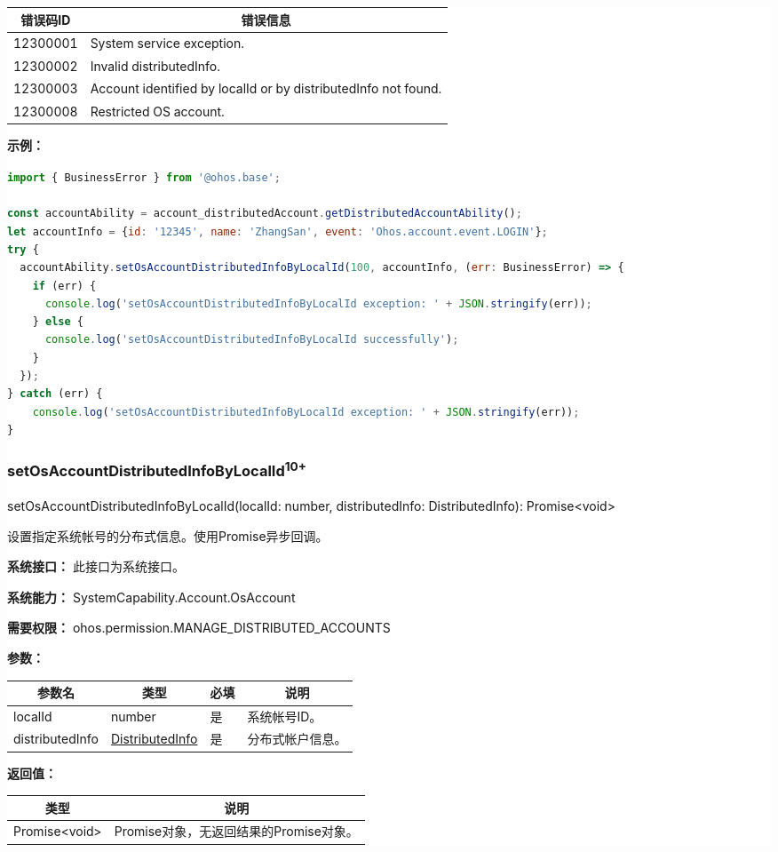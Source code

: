 | 错误码ID | 错误信息|
| -------- | ------------------- |
| 12300001 | System service exception. |
| 12300002 | Invalid distributedInfo. |
| 12300003 | Account identified by localId or by distributedInfo not found. |
| 12300008 | Restricted OS account. |

**示例：**
  ```js
  import { BusinessError } from '@ohos.base';
  
  const accountAbility = account_distributedAccount.getDistributedAccountAbility();
  let accountInfo = {id: '12345', name: 'ZhangSan', event: 'Ohos.account.event.LOGIN'};
  try {
    accountAbility.setOsAccountDistributedInfoByLocalId(100, accountInfo, (err: BusinessError) => {
      if (err) {
        console.log('setOsAccountDistributedInfoByLocalId exception: ' + JSON.stringify(err));
      } else {
        console.log('setOsAccountDistributedInfoByLocalId successfully');
      }
    });
  } catch (err) {
      console.log('setOsAccountDistributedInfoByLocalId exception: ' + JSON.stringify(err));
  }
  ```

### setOsAccountDistributedInfoByLocalId<sup>10+</sup>

setOsAccountDistributedInfoByLocalId(localId: number, distributedInfo: DistributedInfo): Promise&lt;void&gt;

设置指定系统帐号的分布式信息。使用Promise异步回调。

**系统接口：** 此接口为系统接口。

**系统能力：** SystemCapability.Account.OsAccount

**需要权限：** ohos.permission.MANAGE_DISTRIBUTED_ACCOUNTS

**参数：**

  | 参数名 | 类型 | 必填 | 说明 |
  | -------- | -------- | -------- | -------- |
  | localId | number | 是 | 系统帐号ID。 |
  | distributedInfo | [DistributedInfo](#distributedinfo) | 是 | 分布式帐户信息。 |

**返回值：**

  | 类型 | 说明 |
  | -------- | -------- |
  | Promise&lt;void&gt; | Promise对象，无返回结果的Promise对象。 |
